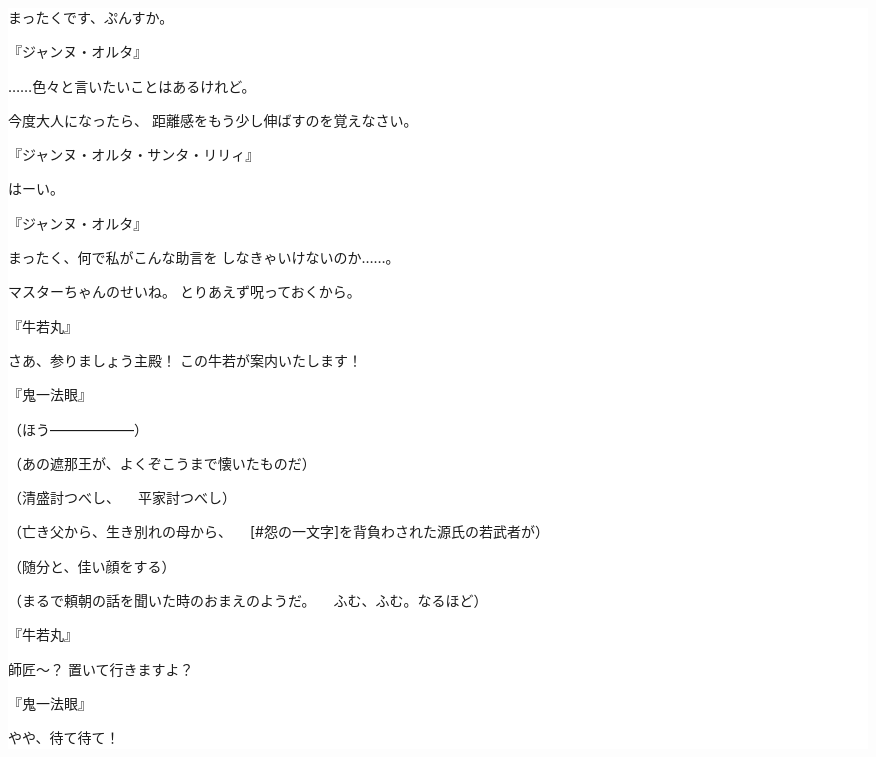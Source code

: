 まったくです、ぷんすか。

『ジャンヌ・オルタ』

……色々と言いたいことはあるけれど。

今度大人になったら、
距離感をもう少し伸ばすのを覚えなさい。

『ジャンヌ・オルタ・サンタ・リリィ』

はーい。

『ジャンヌ・オルタ』

まったく、何で私がこんな助言を
しなきゃいけないのか……。

マスターちゃんのせいね。
とりあえず呪っておくから。

『牛若丸』

さあ、参りましょう主殿！
この牛若が案内いたします！

『鬼一法眼』

（ほう——————）

（あの遮那王が、よくぞこうまで懐いたものだ）

（清盛討つべし、
　平家討つべし）

（亡き父から、生き別れの母から、
　[#怨の一文字]を背負わされた源氏の若武者が）

（随分と、佳い顔をする）

（まるで頼朝の話を聞いた時のおまえのようだ。
　ふむ、ふむ。なるほど）

『牛若丸』

師匠～？
置いて行きますよ？

『鬼一法眼』

やや、待て待て！

